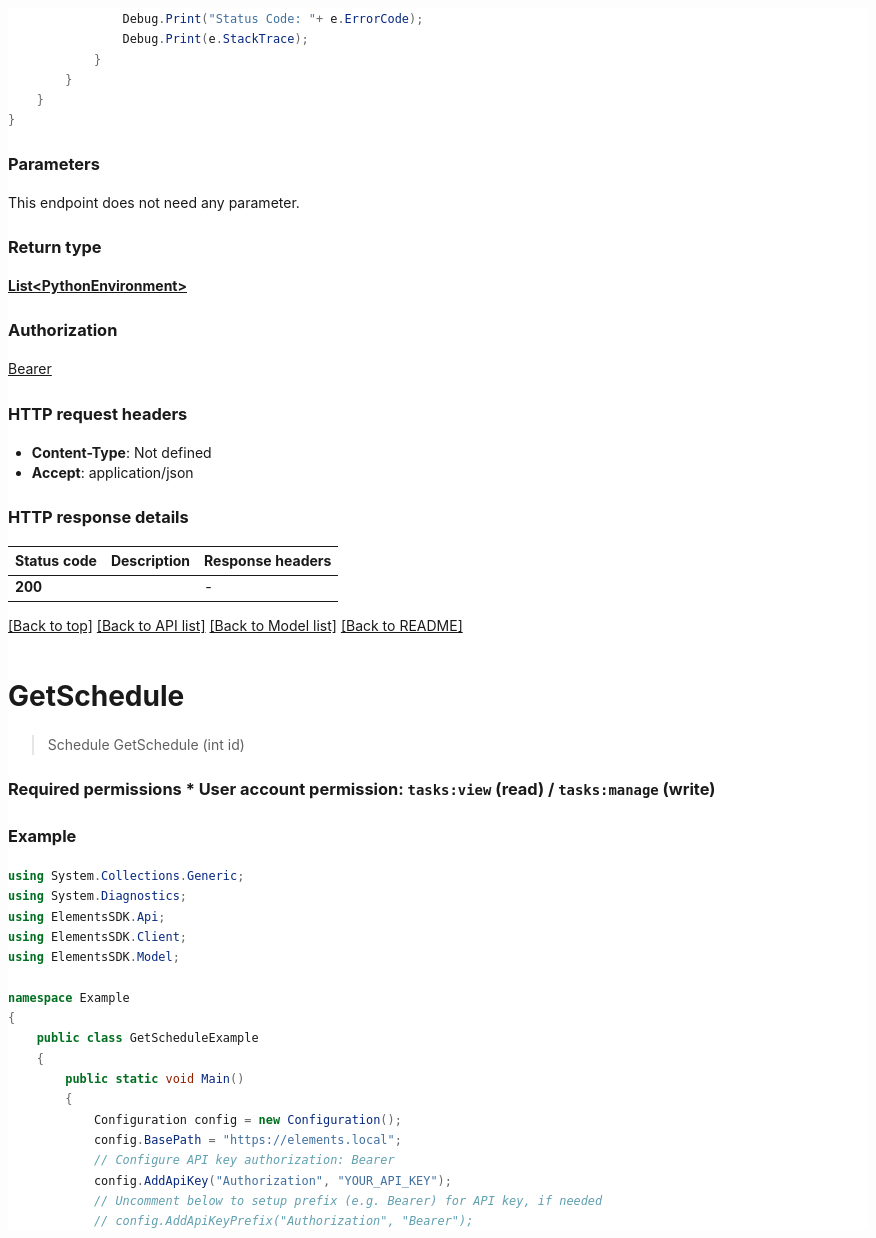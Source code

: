 ```csharp
                Debug.Print("Status Code: "+ e.ErrorCode);
                Debug.Print(e.StackTrace);
            }
        }
    }
}
```

### Parameters
This endpoint does not need any parameter.

### Return type

[**List&lt;PythonEnvironment&gt;**](PythonEnvironment.md)

### Authorization

[Bearer](../#Bearer)

### HTTP request headers

 - **Content-Type**: Not defined
 - **Accept**: application/json


### HTTP response details
| Status code | Description | Response headers |
|-------------|-------------|------------------|
| **200** |  |  -  |

[[Back to top]](#) [[Back to API list]](../#documentation-for-api-endpoints) [[Back to Model list]](../#documentation-for-models) [[Back to README]](../)

<a name="getschedule"></a>
# **GetSchedule**
> Schedule GetSchedule (int id)



### Required permissions    * User account permission: `tasks:view` (read) / `tasks:manage` (write) 

### Example
```csharp
using System.Collections.Generic;
using System.Diagnostics;
using ElementsSDK.Api;
using ElementsSDK.Client;
using ElementsSDK.Model;

namespace Example
{
    public class GetScheduleExample
    {
        public static void Main()
        {
            Configuration config = new Configuration();
            config.BasePath = "https://elements.local";
            // Configure API key authorization: Bearer
            config.AddApiKey("Authorization", "YOUR_API_KEY");
            // Uncomment below to setup prefix (e.g. Bearer) for API key, if needed
            // config.AddApiKeyPrefix("Authorization", "Bearer");

```